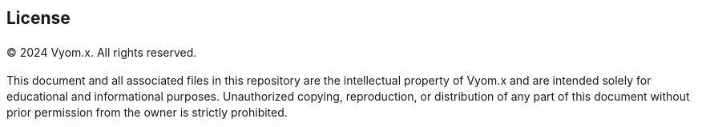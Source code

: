 
## License

&copy; 2024 Vyom.x. All rights reserved.

This document and all associated files in this repository are the intellectual property of Vyom.x and are intended solely for educational and informational purposes. Unauthorized copying, reproduction, or distribution of any part of this document without prior permission from the owner is strictly prohibited.
